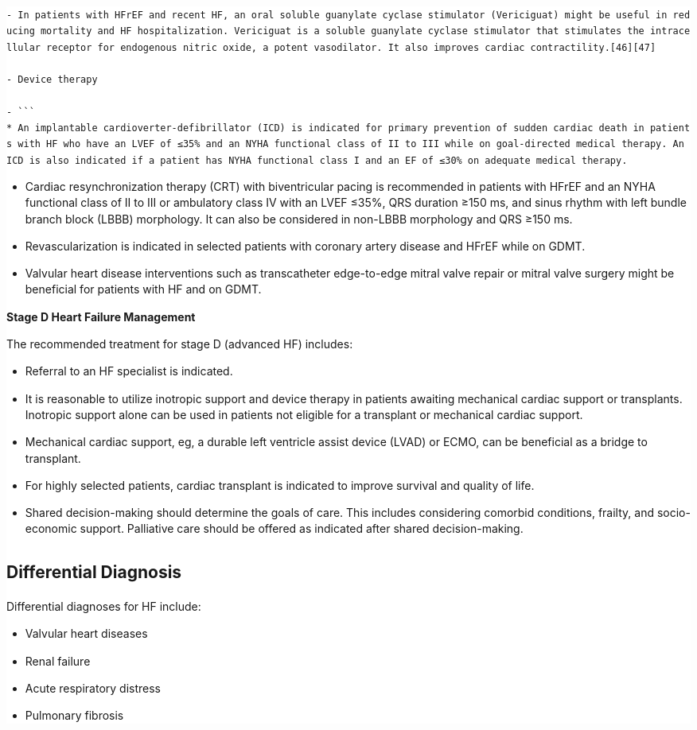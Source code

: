   ```
- In patients with HFrEF and recent HF, an oral soluble guanylate cyclase stimulator (Vericiguat) might be useful in reducing mortality and HF hospitalization. Vericiguat is a soluble guanylate cyclase stimulator that stimulates the intracellular receptor for endogenous nitric oxide, a potent vasodilator. It also improves cardiac contractility.[46][47]

- Device therapy

- ```
  * An implantable cardioverter-defibrillator (ICD) is indicated for primary prevention of sudden cardiac death in patients with HF who have an LVEF of ≤35% and an NYHA functional class of II to III while on goal-directed medical therapy. An ICD is also indicated if a patient has NYHA functional class I and an EF of ≤30% on adequate medical therapy.
  ```

  - Cardiac resynchronization therapy (CRT) with biventricular pacing is recommended in patients with HFrEF and an NYHA functional class of II to III or ambulatory class IV with an LVEF ≤35%, QRS duration ≥150 ms, and sinus rhythm with left bundle branch block (LBBB) morphology. It can also be considered in non-LBBB morphology and QRS ≥150 ms.

- Revascularization is indicated in selected patients with coronary artery disease and HFrEF while on GDMT.

- Valvular heart disease interventions such as transcatheter edge-to-edge mitral valve repair or mitral valve surgery might be beneficial for patients with HF and on GDMT.

**Stage D Heart Failure Management**

The recommended treatment for stage D (advanced HF) includes:

- Referral to an HF specialist is indicated.

- It is reasonable to utilize inotropic support and device therapy in patients awaiting mechanical cardiac support or transplants. Inotropic support alone can be used in patients not eligible for a transplant or mechanical cardiac support.

- Mechanical cardiac support, eg, a durable left ventricle assist device (LVAD) or ECMO, can be beneficial as a bridge to transplant.

- For highly selected patients, cardiac transplant is indicated to improve survival and quality of life.

- Shared decision-making should determine the goals of care. This includes considering comorbid conditions, frailty, and socio-economic support. Palliative care should be offered as indicated after shared decision-making.

## Differential Diagnosis

Differential diagnoses for HF include:

- Valvular heart diseases

- Renal failure

- Acute respiratory distress

- Pulmonary fibrosis
